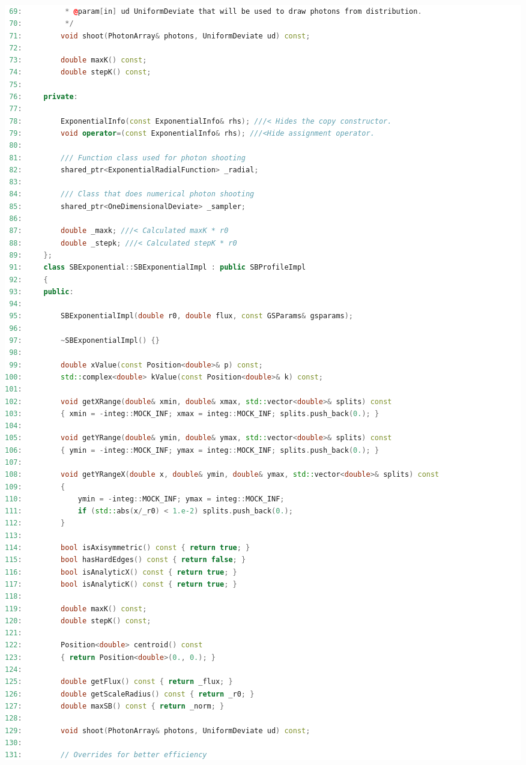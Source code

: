 ```cpp
 69:          * @param[in] ud UniformDeviate that will be used to draw photons from distribution.
 70:          */
 71:         void shoot(PhotonArray& photons, UniformDeviate ud) const;
 72: 
 73:         double maxK() const;
 74:         double stepK() const;
 75: 
 76:     private:
 77: 
 78:         ExponentialInfo(const ExponentialInfo& rhs); ///< Hides the copy constructor.
 79:         void operator=(const ExponentialInfo& rhs); ///<Hide assignment operator.
 80: 
 81:         /// Function class used for photon shooting
 82:         shared_ptr<ExponentialRadialFunction> _radial;
 83: 
 84:         /// Class that does numerical photon shooting
 85:         shared_ptr<OneDimensionalDeviate> _sampler;
 86: 
 87:         double _maxk; ///< Calculated maxK * r0
 88:         double _stepk; ///< Calculated stepK * r0
 89:     };
 91:     class SBExponential::SBExponentialImpl : public SBProfileImpl
 92:     {
 93:     public:
 94: 
 95:         SBExponentialImpl(double r0, double flux, const GSParams& gsparams);
 96: 
 97:         ~SBExponentialImpl() {}
 98: 
 99:         double xValue(const Position<double>& p) const;
100:         std::complex<double> kValue(const Position<double>& k) const;
101: 
102:         void getXRange(double& xmin, double& xmax, std::vector<double>& splits) const
103:         { xmin = -integ::MOCK_INF; xmax = integ::MOCK_INF; splits.push_back(0.); }
104: 
105:         void getYRange(double& ymin, double& ymax, std::vector<double>& splits) const
106:         { ymin = -integ::MOCK_INF; ymax = integ::MOCK_INF; splits.push_back(0.); }
107: 
108:         void getYRangeX(double x, double& ymin, double& ymax, std::vector<double>& splits) const
109:         {
110:             ymin = -integ::MOCK_INF; ymax = integ::MOCK_INF;
111:             if (std::abs(x/_r0) < 1.e-2) splits.push_back(0.);
112:         }
113: 
114:         bool isAxisymmetric() const { return true; }
115:         bool hasHardEdges() const { return false; }
116:         bool isAnalyticX() const { return true; }
117:         bool isAnalyticK() const { return true; }
118: 
119:         double maxK() const;
120:         double stepK() const;
121: 
122:         Position<double> centroid() const
123:         { return Position<double>(0., 0.); }
124: 
125:         double getFlux() const { return _flux; }
126:         double getScaleRadius() const { return _r0; }
127:         double maxSB() const { return _norm; }
128: 
129:         void shoot(PhotonArray& photons, UniformDeviate ud) const;
130: 
131:         // Overrides for better efficiency
```